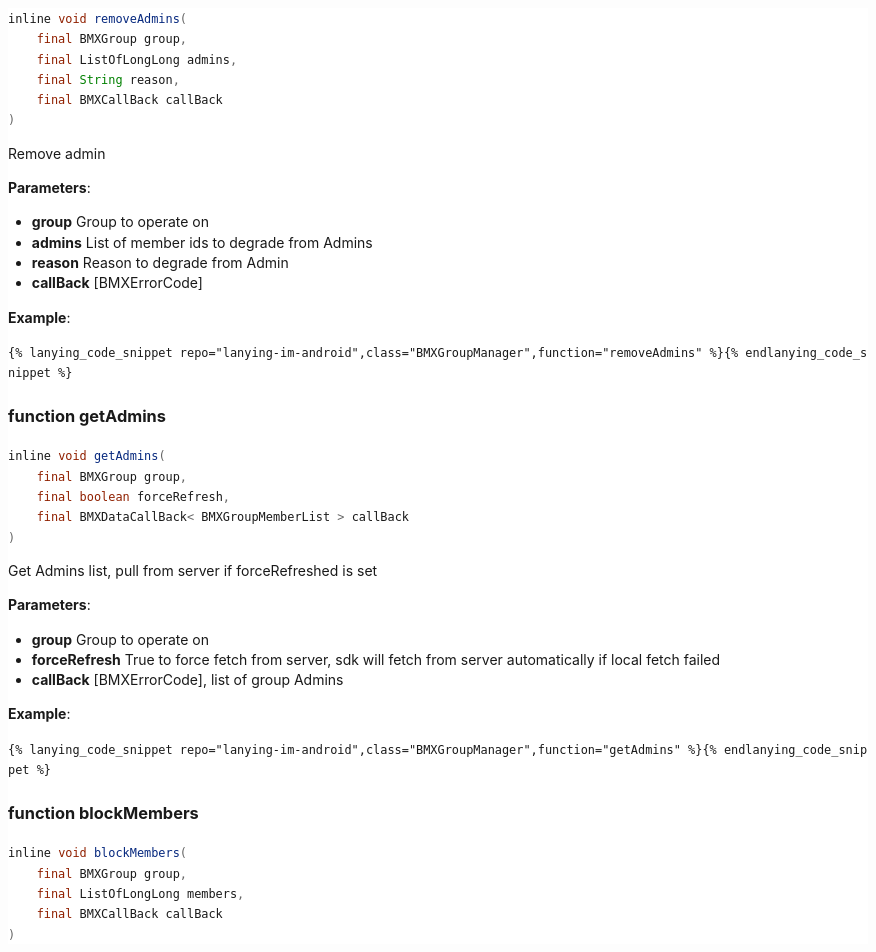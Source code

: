 ```java
inline void removeAdmins(
    final BMXGroup group,
    final ListOfLongLong admins,
    final String reason,
    final BMXCallBack callBack
)
```

Remove admin 

**Parameters**: 

  * **group** Group to operate on 
  * **admins** List of member ids to degrade from Admins 
  * **reason** Reason to degrade from Admin 
  * **callBack** [BMXErrorCode]


**Example**:
```
{% lanying_code_snippet repo="lanying-im-android",class="BMXGroupManager",function="removeAdmins" %}{% endlanying_code_snippet %}
```
### function getAdmins

```java
inline void getAdmins(
    final BMXGroup group,
    final boolean forceRefresh,
    final BMXDataCallBack< BMXGroupMemberList > callBack
)
```

Get Admins list, pull from server if forceRefreshed is set 

**Parameters**: 

  * **group** Group to operate on 
  * **forceRefresh** True to force fetch from server, sdk will fetch from server automatically if local fetch failed 
  * **callBack** [BMXErrorCode], list of group Admins 


**Example**:
```
{% lanying_code_snippet repo="lanying-im-android",class="BMXGroupManager",function="getAdmins" %}{% endlanying_code_snippet %}
```
### function blockMembers

```java
inline void blockMembers(
    final BMXGroup group,
    final ListOfLongLong members,
    final BMXCallBack callBack
)
```
